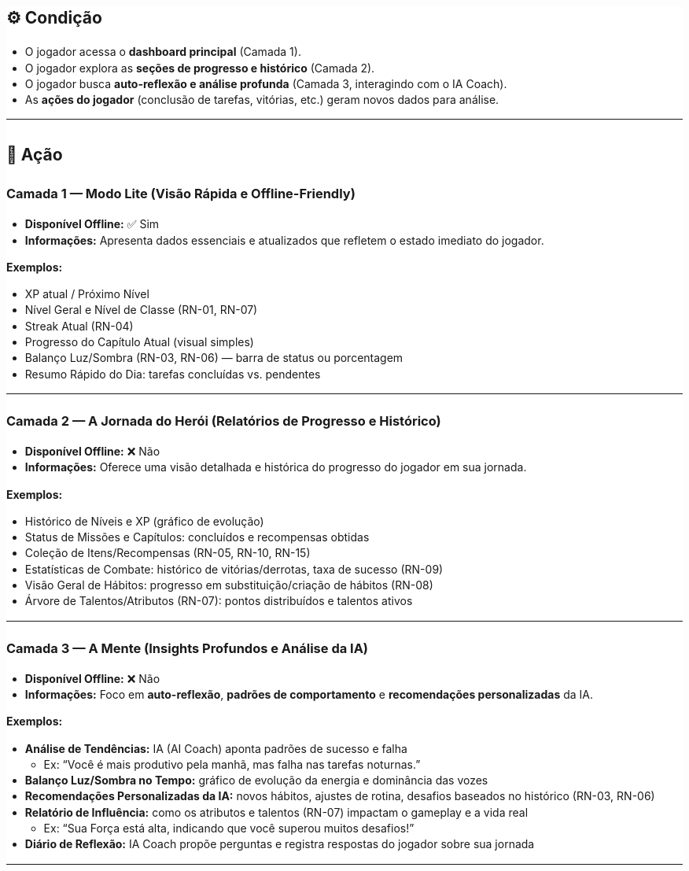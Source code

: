 ## ⚙️ **Condição**
- O jogador acessa o **dashboard principal** (Camada 1).  
- O jogador explora as **seções de progresso e histórico** (Camada 2).  
- O jogador busca **auto-reflexão e análise profunda** (Camada 3, interagindo com o IA Coach).  
- As **ações do jogador** (conclusão de tarefas, vitórias, etc.) geram novos dados para análise.  

---

## 🎯 **Ação**

### **Camada 1 — Modo Lite (Visão Rápida e Offline-Friendly)**
- **Disponível Offline:** ✅ Sim  
- **Informações:** Apresenta dados essenciais e atualizados que refletem o estado imediato do jogador.  

**Exemplos:**
- XP atual / Próximo Nível  
- Nível Geral e Nível de Classe (RN-01, RN-07)  
- Streak Atual (RN-04)  
- Progresso do Capítulo Atual (visual simples)  
- Balanço Luz/Sombra (RN-03, RN-06) — barra de status ou porcentagem  
- Resumo Rápido do Dia: tarefas concluídas vs. pendentes  

---

### **Camada 2 — A Jornada do Herói (Relatórios de Progresso e Histórico)**
- **Disponível Offline:** ❌ Não  
- **Informações:** Oferece uma visão detalhada e histórica do progresso do jogador em sua jornada.  

**Exemplos:**
- Histórico de Níveis e XP (gráfico de evolução)  
- Status de Missões e Capítulos: concluídos e recompensas obtidas  
- Coleção de Itens/Recompensas (RN-05, RN-10, RN-15)  
- Estatísticas de Combate: histórico de vitórias/derrotas, taxa de sucesso (RN-09)  
- Visão Geral de Hábitos: progresso em substituição/criação de hábitos (RN-08)  
- Árvore de Talentos/Atributos (RN-07): pontos distribuídos e talentos ativos  

---

### **Camada 3 — A Mente (Insights Profundos e Análise da IA)**
- **Disponível Offline:** ❌ Não  
- **Informações:** Foco em **auto-reflexão**, **padrões de comportamento** e **recomendações personalizadas** da IA.  

**Exemplos:**
- **Análise de Tendências:** IA (AI Coach) aponta padrões de sucesso e falha  
  - Ex: “Você é mais produtivo pela manhã, mas falha nas tarefas noturnas.”  
- **Balanço Luz/Sombra no Tempo:** gráfico de evolução da energia e dominância das vozes  
- **Recomendações Personalizadas da IA:** novos hábitos, ajustes de rotina, desafios baseados no histórico (RN-03, RN-06)  
- **Relatório de Influência:** como os atributos e talentos (RN-07) impactam o gameplay e a vida real  
  - Ex: “Sua Força está alta, indicando que você superou muitos desafios!”  
- **Diário de Reflexão:** IA Coach propõe perguntas e registra respostas do jogador sobre sua jornada  

---